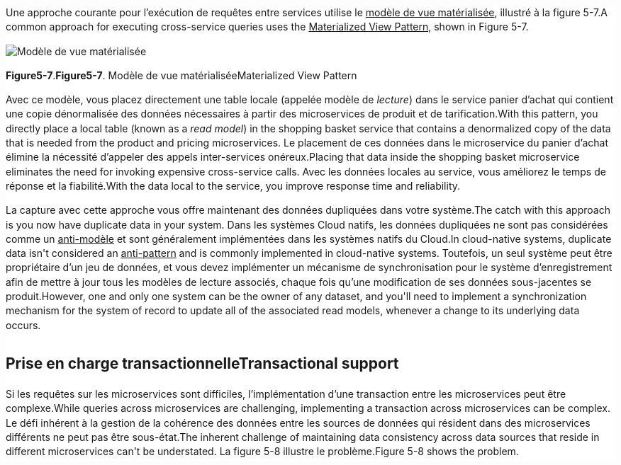 <span data-ttu-id="ffd68-129">Une approche courante pour l’exécution de requêtes entre services utilise le [modèle de vue matérialisée](https://docs.microsoft.com/azure/architecture/patterns/materialized-view), illustré à la figure 5-7.</span><span class="sxs-lookup"><span data-stu-id="ffd68-129">A common approach for executing cross-service queries uses the [Materialized View Pattern](https://docs.microsoft.com/azure/architecture/patterns/materialized-view), shown in Figure 5-7.</span></span>

![Modèle de vue matérialisée](./media/materialized-view-pattern.png)

<span data-ttu-id="ffd68-131">**Figure5-7**.</span><span class="sxs-lookup"><span data-stu-id="ffd68-131">**Figure5-7**.</span></span> <span data-ttu-id="ffd68-132">Modèle de vue matérialisée</span><span class="sxs-lookup"><span data-stu-id="ffd68-132">Materialized View Pattern</span></span>

<span data-ttu-id="ffd68-133">Avec ce modèle, vous placez directement une table locale (appelée modèle de *lecture*) dans le service panier d’achat qui contient une copie dénormalisée des données nécessaires à partir des microservices de produit et de tarification.</span><span class="sxs-lookup"><span data-stu-id="ffd68-133">With this pattern, you directly place a local table (known as a *read model*) in the shopping basket service that contains a denormalized copy of the data that is needed from the product and pricing microservices.</span></span> <span data-ttu-id="ffd68-134">Le placement de ces données dans le microservice du panier d’achat élimine la nécessité d’appeler des appels inter-services onéreux.</span><span class="sxs-lookup"><span data-stu-id="ffd68-134">Placing that data inside the shopping basket microservice eliminates the need for invoking expensive cross-service calls.</span></span> <span data-ttu-id="ffd68-135">Avec les données locales au service, vous améliorez le temps de réponse et la fiabilité.</span><span class="sxs-lookup"><span data-stu-id="ffd68-135">With the data local to the service, you improve response time and reliability.</span></span>

<span data-ttu-id="ffd68-136">La capture avec cette approche vous offre maintenant des données dupliquées dans votre système.</span><span class="sxs-lookup"><span data-stu-id="ffd68-136">The catch with this approach is you now have duplicate data in your system.</span></span> <span data-ttu-id="ffd68-137">Dans les systèmes Cloud natifs, les données dupliquées ne sont pas considérées comme un [anti-modèle](https://en.wikipedia.org/wiki/Anti-pattern) et sont généralement implémentées dans les systèmes natifs du Cloud.</span><span class="sxs-lookup"><span data-stu-id="ffd68-137">In cloud-native systems, duplicate data isn't considered an [anti-pattern](https://en.wikipedia.org/wiki/Anti-pattern) and is commonly implemented in cloud-native systems.</span></span> <span data-ttu-id="ffd68-138">Toutefois, un seul système peut être propriétaire d’un jeu de données, et vous devez implémenter un mécanisme de synchronisation pour le système d’enregistrement afin de mettre à jour tous les modèles de lecture associés, chaque fois qu’une modification de ses données sous-jacentes se produit.</span><span class="sxs-lookup"><span data-stu-id="ffd68-138">However, one and only one system can be the owner of any dataset, and you'll need to implement a synchronization mechanism for the system of record to update all of the associated read models, whenever a change to its underlying data occurs.</span></span>

## <a name="transactional-support"></a><span data-ttu-id="ffd68-139">Prise en charge transactionnelle</span><span class="sxs-lookup"><span data-stu-id="ffd68-139">Transactional support</span></span>

<span data-ttu-id="ffd68-140">Si les requêtes sur les microservices sont difficiles, l’implémentation d’une transaction entre les microservices peut être complexe.</span><span class="sxs-lookup"><span data-stu-id="ffd68-140">While queries across microservices are challenging, implementing a transaction across microservices can be complex.</span></span> <span data-ttu-id="ffd68-141">Le défi inhérent à la gestion de la cohérence des données entre les sources de données qui résident dans des microservices différents ne peut pas être sous-état.</span><span class="sxs-lookup"><span data-stu-id="ffd68-141">The inherent challenge of maintaining data consistency across data sources that reside in different microservices can't be understated.</span></span> <span data-ttu-id="ffd68-142">La figure 5-8 illustre le problème.</span><span class="sxs-lookup"><span data-stu-id="ffd68-142">Figure 5-8 shows the problem.</span></span>
